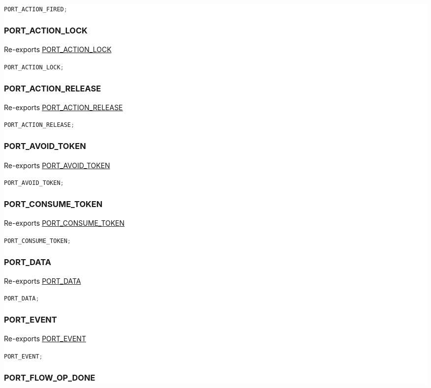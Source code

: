 ```ts
PORT_ACTION_FIRED;
```

### PORT_ACTION_LOCK

Re-exports [PORT_ACTION_LOCK](namespaces/editor/namespaces/nodes/variables/variable.PORT_ACTION_LOCK.md)

```ts
PORT_ACTION_LOCK;
```

### PORT_ACTION_RELEASE

Re-exports [PORT_ACTION_RELEASE](namespaces/editor/namespaces/nodes/variables/variable.PORT_ACTION_RELEASE.md)

```ts
PORT_ACTION_RELEASE;
```

### PORT_AVOID_TOKEN

Re-exports [PORT_AVOID_TOKEN](namespaces/editor/namespaces/nodes/variables/variable.PORT_AVOID_TOKEN.md)

```ts
PORT_AVOID_TOKEN;
```

### PORT_CONSUME_TOKEN

Re-exports [PORT_CONSUME_TOKEN](namespaces/editor/namespaces/nodes/variables/variable.PORT_CONSUME_TOKEN.md)

```ts
PORT_CONSUME_TOKEN;
```

### PORT_DATA

Re-exports [PORT_DATA](namespaces/editor/namespaces/nodes/variables/variable.PORT_DATA.md)

```ts
PORT_DATA;
```

### PORT_EVENT

Re-exports [PORT_EVENT](namespaces/editor/namespaces/nodes/variables/variable.PORT_EVENT.md)

```ts
PORT_EVENT;
```

### PORT_FLOW_OP_DONE

